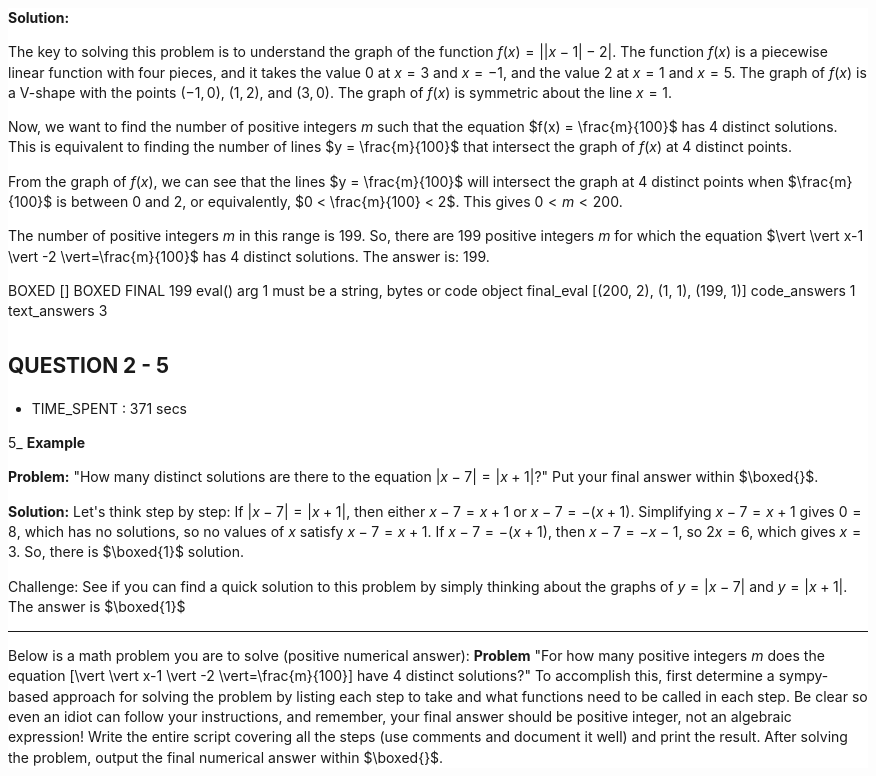 **Solution:** 


The key to solving this problem is to understand the graph of the function $f(x) = \vert \vert x-1 \vert -2 \vert$. The function $f(x)$ is a piecewise linear function with four pieces, and it takes the value $0$ at $x=3$ and $x=-1$, and the value $2$ at $x=1$ and $x=5$. The graph of $f(x)$ is a V-shape with the points $(-1, 0)$, $(1, 2)$, and $(3, 0)$. The graph of $f(x)$ is symmetric about the line $x=1$.

Now, we want to find the number of positive integers $m$ such that the equation $f(x) = \frac{m}{100}$ has $4$ distinct solutions. This is equivalent to finding the number of lines $y = \frac{m}{100}$ that intersect the graph of $f(x)$ at $4$ distinct points.

From the graph of $f(x)$, we can see that the lines $y = \frac{m}{100}$ will intersect the graph at $4$ distinct points when $\frac{m}{100}$ is between $0$ and $2$, or equivalently, $0 < \frac{m}{100} < 2$. This gives $0 < m < 200$.

The number of positive integers $m$ in this range is $199$. So, there are $199$ positive integers $m$ for which the equation $\vert \vert x-1 \vert -2 \vert=\frac{m}{100}$ has $4$ distinct solutions.
The answer is: $199$.

BOXED []
BOXED FINAL 199
eval() arg 1 must be a string, bytes or code object final_eval
[(200, 2), (1, 1), (199, 1)]
code_answers 1 text_answers 3



## QUESTION 2 - 5 
- TIME_SPENT : 371 secs

5_
**Example**

**Problem:** 
"How many distinct solutions are there to the equation $|x-7| = |x+1|$?"
Put your final answer within $\boxed{}$.

**Solution:** 
Let's think step by step:
If $|x-7| = |x+1|$, then either $x-7 = x+1$ or $x-7 = -(x+1)$.  Simplifying $x-7=x+1$ gives $0=8$, which has no solutions, so no values of $x$ satisfy $x-7 = x+1$.  If $x-7 = -(x+1)$, then $x-7 = -x-1$, so $2x = 6$, which gives $x=3$.  So, there is $\boxed{1}$ solution.

Challenge: See if you can find a quick solution to this problem by simply thinking about the graphs of $y=|x-7|$ and $y=|x+1|$. The answer is $\boxed{1}$


---

Below is a math problem you are to solve (positive numerical answer):
**Problem**
"For how many positive integers $m$ does the equation \[\vert \vert x-1 \vert -2 \vert=\frac{m}{100}\] have $4$ distinct solutions?"
To accomplish this, first determine a sympy-based approach for solving the problem by listing each step to take and what functions need to be called in each step. Be clear so even an idiot can follow your instructions, and remember, your final answer should be positive integer, not an algebraic expression!
Write the entire script covering all the steps (use comments and document it well) and print the result. After solving the problem, output the final numerical answer within $\boxed{}$.
